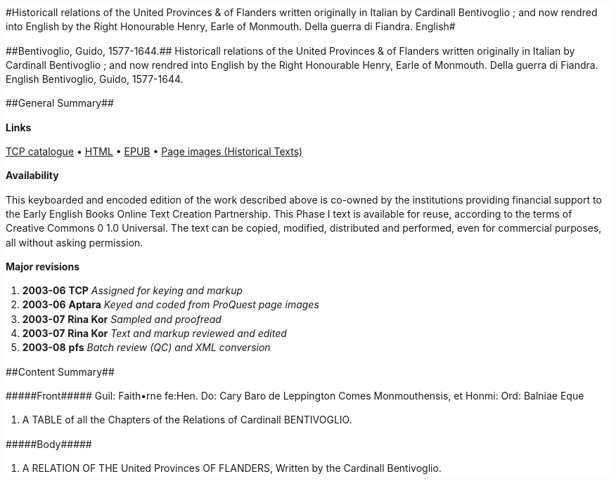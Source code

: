 #Historicall relations of the United Provinces & of Flanders written originally in Italian by Cardinall Bentivoglio ; and now rendred into English by the Right Honourable Henry, Earle of Monmouth. Della guerra di Fiandra. English#

##Bentivoglio, Guido, 1577-1644.##
Historicall relations of the United Provinces & of Flanders written originally in Italian by Cardinall Bentivoglio ; and now rendred into English by the Right Honourable Henry, Earle of Monmouth.
Della guerra di Fiandra. English
Bentivoglio, Guido, 1577-1644.

##General Summary##

**Links**

[TCP catalogue](http://www.ota.ox.ac.uk/tcp/)  • 
[HTML](http://tei.it.ox.ac.uk/tcp/Texts-HTML/free/A27/A27416.html)  • 
[EPUB](http://tei.it.ox.ac.uk/tcp/Texts-EPUB/free/A27/A27416.epub) • 
[Page images (Historical Texts)](https://data.historicaltexts.jisc.ac.uk/view?pubId=eebo-12172424e&pageId=eebo-12172424e-55461-1)

**Availability**

This keyboarded and encoded edition of the
	       work described above is co-owned by the institutions
	       providing financial support to the Early English Books
	       Online Text Creation Partnership. This Phase I text is
	       available for reuse, according to the terms of Creative
	       Commons 0 1.0 Universal. The text can be copied,
	       modified, distributed and performed, even for
	       commercial purposes, all without asking permission.

**Major revisions**

1. __2003-06__ __TCP__ *Assigned for keying and markup*
1. __2003-06__ __Aptara__ *Keyed and coded from ProQuest page images*
1. __2003-07__ __Rina Kor__ *Sampled and proofread*
1. __2003-07__ __Rina Kor__ *Text and markup reviewed and edited*
1. __2003-08__ __pfs__ *Batch review (QC) and XML conversion*

##Content Summary##

#####Front#####
Guil: Faith•rne fe:Hen. Do: Cary Baro de Leppington Comes
Monmouthensis, et Honmi: Ord: Balniae Eque
1. A
TABLE
of all the Chapters of the Relations of
Cardinall BENTIVOGLIO.

#####Body#####

1. A
RELATION
OF THE
United Provinces
OF
FLANDERS,
Written by the Cardinall Bentivoglio.
